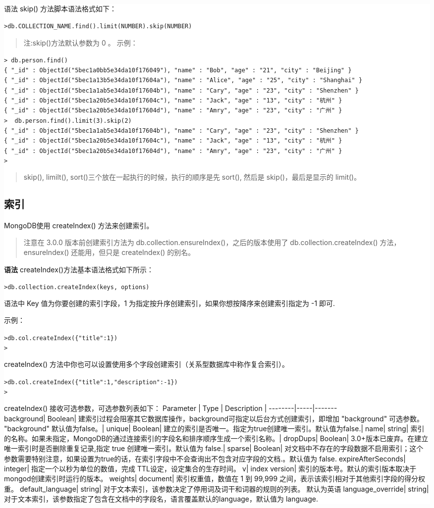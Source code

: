 语法
skip() 方法脚本语法格式如下：
```
>db.COLLECTION_NAME.find().limit(NUMBER).skip(NUMBER)
```
> 注:skip()方法默认参数为 0 。
示例：
```
> db.person.find()
{ "_id" : ObjectId("5bec1a0bb5e34da10f176049"), "name" : "Bob", "age" : "21", "city" : "Beijing" }
{ "_id" : ObjectId("5bec1a13b5e34da10f17604a"), "name" : "Alice", "age" : "25", "city" : "Shanghai" }
{ "_id" : ObjectId("5bec1a1ab5e34da10f17604b"), "name" : "Cary", "age" : "23", "city" : "Shenzhen" }
{ "_id" : ObjectId("5bec1a20b5e34da10f17604c"), "name" : "Jack", "age" : "13", "city" : "杭州" }
{ "_id" : ObjectId("5bec1a20b5e34da10f17604d"), "name" : "Amry", "age" : "23", "city" : "广州" }
>  db.person.find().limit(3).skip(2)
{ "_id" : ObjectId("5bec1a1ab5e34da10f17604b"), "name" : "Cary", "age" : "23", "city" : "Shenzhen" }
{ "_id" : ObjectId("5bec1a20b5e34da10f17604c"), "name" : "Jack", "age" : "13", "city" : "杭州" }
{ "_id" : ObjectId("5bec1a20b5e34da10f17604d"), "name" : "Amry", "age" : "23", "city" : "广州" }
> 

```
> skip(), limilt(), sort()三个放在一起执行的时候，执行的顺序是先 sort(), 然后是 skip()，最后是显示的 limit()。
## 索引
MongoDB使用 createIndex() 方法来创建索引。

> 注意在 3.0.0 版本前创建索引方法为 db.collection.ensureIndex()，之后的版本使用了 db.collection.createIndex() 方法，ensureIndex() 还能用，但只是 createIndex() 的别名。

**语法**
createIndex()方法基本语法格式如下所示：
```
>db.collection.createIndex(keys, options)
```
语法中 Key 值为你要创建的索引字段，1 为指定按升序创建索引，如果你想按降序来创建索引指定为 -1 即可.

示例：
```
>db.col.createIndex({"title":1})
>
```
createIndex() 方法中你也可以设置使用多个字段创建索引（关系型数据库中称作复合索引）。
```
>db.col.createIndex({"title":1,"description":-1})
>
```
createIndex() 接收可选参数，可选参数列表如下：
Parameter | Type | Description |
--------|-----|-------			
background|	Boolean|	建索引过程会阻塞其它数据库操作，background可指定以后台方式创建索引，即增加 "background" 可选参数。 "background" 默认值为false。|
unique|	Boolean|	建立的索引是否唯一。指定为true创建唯一索引。默认值为false.|
name|	string|	索引的名称。如果未指定，MongoDB的通过连接索引的字段名和排序顺序生成一个索引名称。|
dropDups|	Boolean|	3.0+版本已废弃。在建立唯一索引时是否删除重复记录,指定 true 创建唯一索引。默认值为 false.|
sparse|	Boolean|	对文档中不存在的字段数据不启用索引；这个参数需要特别注意，如果设置为true的话，在索引字段中不会查询出不包含对应字段的文档.。默认值为 false.
expireAfterSeconds|	integer|	指定一个以秒为单位的数值，完成 TTL设定，设定集合的生存时间。
v|	index version|	索引的版本号。默认的索引版本取决于mongod创建索引时运行的版本。
weights|	document|	索引权重值，数值在 1 到 99,999 之间，表示该索引相对于其他索引字段的得分权重。
default_language|	string|	对于文本索引，该参数决定了停用词及词干和词器的规则的列表。 默认为英语
language_override|	string|	对于文本索引，该参数指定了包含在文档中的字段名，语言覆盖默认的language，默认值为 language.
